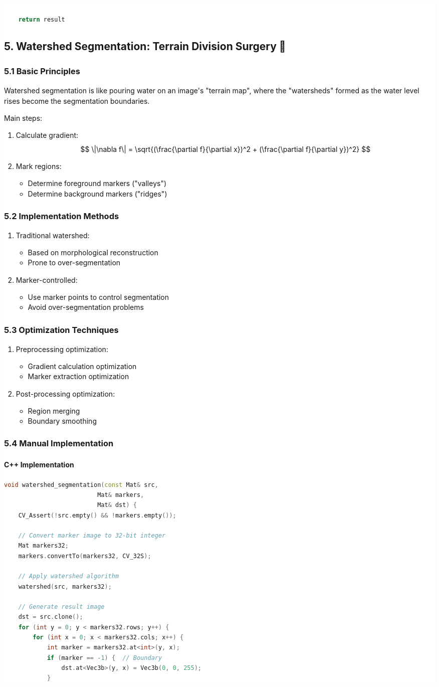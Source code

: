 ```python

    return result
```

## 5. Watershed Segmentation: Terrain Division Surgery 🔪

### 5.1 Basic Principles

Watershed segmentation is like pouring water on an image's "terrain map", where the "watersheds" formed as the water level rises become the segmentation boundaries.

Main steps:
1. Calculate gradient:
   $$
   \|\nabla f\| = \sqrt{(\frac{\partial f}{\partial x})^2 + (\frac{\partial f}{\partial y})^2}
   $$

2. Mark regions:
   - Determine foreground markers ("valleys")
   - Determine background markers ("ridges")

### 5.2 Implementation Methods

1. Traditional watershed:
   - Based on morphological reconstruction
   - Prone to over-segmentation

2. Marker-controlled:
   - Use marker points to control segmentation
   - Avoid over-segmentation problems

### 5.3 Optimization Techniques

1. Preprocessing optimization:
   - Gradient calculation optimization
   - Marker extraction optimization

2. Post-processing optimization:
   - Region merging
   - Boundary smoothing

### 5.4 Manual Implementation

#### C++ Implementation
```cpp
void watershed_segmentation(const Mat& src,
                          Mat& markers,
                          Mat& dst) {
    CV_Assert(!src.empty() && !markers.empty());

    // Convert marker image to 32-bit integer
    Mat markers32;
    markers.convertTo(markers32, CV_32S);

    // Apply watershed algorithm
    watershed(src, markers32);

    // Generate result image
    dst = src.clone();
    for (int y = 0; y < markers32.rows; y++) {
        for (int x = 0; x < markers32.cols; x++) {
            int marker = markers32.at<int>(y, x);
            if (marker == -1) {  // Boundary
                dst.at<Vec3b>(y, x) = Vec3b(0, 0, 255);
            }
```